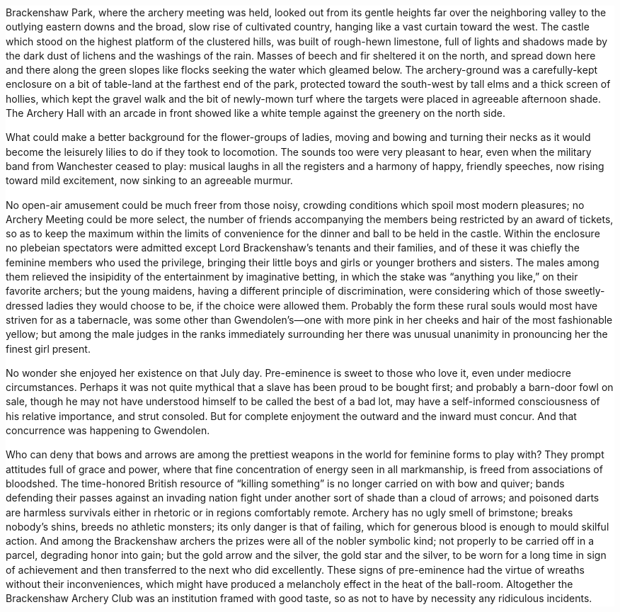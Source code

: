 Brackenshaw Park, where the archery meeting was held, looked out from its gentle heights far over the neighboring valley to the outlying eastern downs and the broad, slow rise of cultivated country, hanging like a vast curtain toward the west. The castle which stood on the highest platform of the clustered hills, was built of rough-hewn limestone, full of lights and shadows made by the dark dust of lichens and the washings of the rain. Masses of beech and fir sheltered it on the north, and spread down here and there along the green slopes like flocks seeking the water which gleamed below. The archery-ground was a carefully-kept enclosure on a bit of table-land at the farthest end of the park, protected toward the south-west by tall elms and a thick screen of hollies, which kept the gravel walk and the bit of newly-mown turf where the targets were placed in agreeable afternoon shade. The Archery Hall with an arcade in front showed like a white temple against the greenery on the north side. 

What could make a better background for the flower-groups of ladies, moving and bowing and turning their necks as it would become the leisurely lilies to do if they took to locomotion. The sounds too were very pleasant to hear, even when the military band from Wanchester ceased to play: musical laughs in all the registers and a harmony of happy, friendly speeches, now rising toward mild excitement, now sinking to an agreeable murmur. 

No open-air amusement could be much freer from those noisy, crowding conditions which spoil most modern pleasures; no Archery Meeting could be more select, the number of friends accompanying the members being restricted by an award of tickets, so as to keep the maximum within the limits of convenience for the dinner and ball to be held in the castle. Within the enclosure no plebeian spectators were admitted except Lord Brackenshaw’s tenants and their families, and of these it was chiefly the feminine members who used the privilege, bringing their little boys and girls or younger brothers and sisters. The males among them relieved the insipidity of the entertainment by imaginative betting, in which the stake was “anything you like,” on their favorite archers; but the young maidens, having a different principle of discrimination, were considering which of those sweetly-dressed ladies they would choose to be, if the choice were allowed them. Probably the form these rural souls would most have striven for as a tabernacle, was some other than Gwendolen’s—one with more pink in her cheeks and hair of the most fashionable yellow; but among the male judges in the ranks immediately surrounding her there was unusual unanimity in pronouncing her the finest girl present. 

No wonder she enjoyed her existence on that July day. Pre-eminence is sweet to those who love it, even under mediocre circumstances. Perhaps it was not quite mythical that a slave has been proud to be bought first; and probably a barn-door fowl on sale, though he may not have understood himself to be called the best of a bad lot, may have a self-informed consciousness of his relative importance, and strut consoled. But for complete enjoyment the outward and the inward must concur. And that concurrence was happening to Gwendolen. 

Who can deny that bows and arrows are among the prettiest weapons in the world for feminine forms to play with? They prompt attitudes full of grace and power, where that fine concentration of energy seen in all markmanship, is freed from associations of bloodshed. The time-honored British resource of “killing something” is no longer carried on with bow and quiver; bands defending their passes against an invading nation fight under another sort of shade than a cloud of arrows; and poisoned darts are harmless survivals either in rhetoric or in regions comfortably remote. Archery has no ugly smell of brimstone; breaks nobody’s shins, breeds no athletic monsters; its only danger is that of failing, which for generous blood is enough to mould skilful action. And among the Brackenshaw archers the prizes were all of the nobler symbolic kind; not properly to be carried off in a parcel, degrading honor into gain; but the gold arrow and the silver, the gold star and the silver, to be worn for a long time in sign of achievement and then transferred to the next who did excellently. These signs of pre-eminence had the virtue of wreaths without their inconveniences, which might have produced a melancholy effect in the heat of the ball-room. Altogether the Brackenshaw Archery Club was an institution framed with good taste, so as not to have by necessity any ridiculous incidents. 
